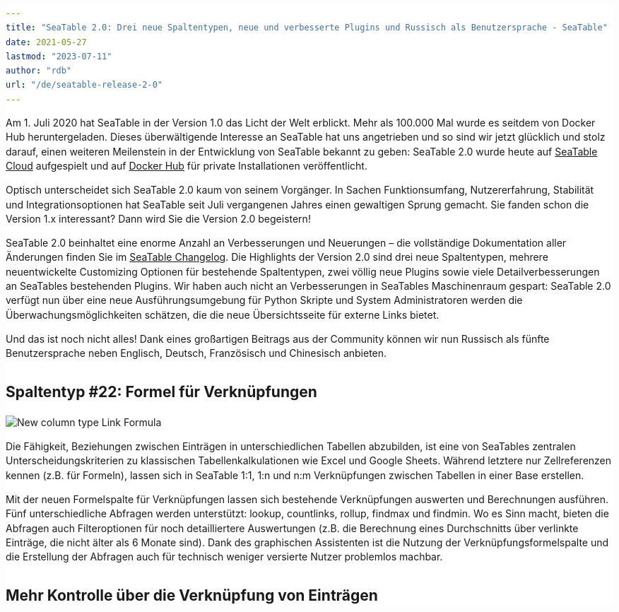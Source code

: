 ```yaml
---
title: "SeaTable 2.0: Drei neue Spaltentypen, neue und verbesserte Plugins und Russisch als Benutzersprache - SeaTable"
date: 2021-05-27
lastmod: "2023-07-11"
author: "rdb"
url: "/de/seatable-release-2-0"
---
```


Am 1. Juli 2020 hat SeaTable in der Version 1.0 das Licht der Welt erblickt. Mehr als 100.000 Mal wurde es seitdem von Docker Hub heruntergeladen. Dieses überwältigende Interesse an SeaTable hat uns angetrieben und so sind wir jetzt glücklich und stolz darauf, einen weiteren Meilenstein in der Entwicklung von SeaTable bekannt zu geben: SeaTable 2.0 wurde heute auf [SeaTable Cloud](https://cloud.seatable.io) aufgespielt und auf [Docker Hub](https://hub.docker.com/u/seatable) für private Installationen veröffentlicht.

Optisch unterscheidet sich SeaTable 2.0 kaum von seinem Vorgänger. In Sachen Funktionsumfang, Nutzererfahrung, Stabilität und Integrationsoptionen hat SeaTable seit Juli vergangenen Jahres einen gewaltigen Sprung gemacht. Sie fanden schon die Version 1.x interessant? Dann wird Sie die Version 2.0 begeistern!

SeaTable 2.0 beinhaltet eine enorme Anzahl an Verbesserungen und Neuerungen – die vollständige Dokumentation aller Änderungen finden Sie im [SeaTable Changelog](https://seatable.io/docs/changelog/version-2-0/). Die Highlights der Version 2.0 sind drei neue Spaltentypen, mehrere neuentwickelte Customizing Optionen für bestehende Spaltentypen, zwei völlig neue Plugins sowie viele Detailverbesserungen an SeaTables bestehenden Plugins. Wir haben auch nicht an Verbesserungen in SeaTables Maschinenraum gespart: SeaTable 2.0 verfügt nun über eine neue Ausführungsumgebung für Python Skripte und System Administratoren werden die Überwachungsmöglichkeiten schätzen, die die neue Übersichtsseite für externe Links bietet.

Und das ist noch nicht alles! Dank eines großartigen Beitrags aus der Community können wir nun Russisch als fünfte Benutzersprache neben Englisch, Deutsch, Französisch und Chinesisch anbieten.

## Spaltentyp #22: Formel für Verknüpfungen

![New column type Link Formula](https://seatable.io/wp-content/uploads/2021/05/Column_type_link_formula.png)

Die Fähigkeit, Beziehungen zwischen Einträgen in unterschiedlichen Tabellen abzubilden, ist eine von SeaTables zentralen Unterscheidungskriterien zu klassischen Tabellenkalkulationen wie Excel und Google Sheets. Während letztere nur Zellreferenzen kennen (z.B. für Formeln), lassen sich in SeaTable 1:1, 1:n und n:m Verknüpfungen zwischen Tabellen in einer Base erstellen.

Mit der neuen Formelspalte für Verknüpfungen lassen sich bestehende Verknüpfungen auswerten und Berechnungen ausführen. Fünf unterschiedliche Abfragen werden unterstützt: lookup, countlinks, rollup, findmax und findmin. Wo es Sinn macht, bieten die Abfragen auch Filteroptionen für noch detailliertere Auswertungen (z.B. die Berechnung eines Durchschnitts über verlinkte Einträge, die nicht älter als 6 Monate sind). Dank des graphischen Assistenten ist die Nutzung der Verknüpfungsformelspalte und die Erstellung der Abfragen auch für technisch weniger versierte Nutzer problemlos machbar.

## Mehr Kontrolle über die Verknüpfung von Einträgen
